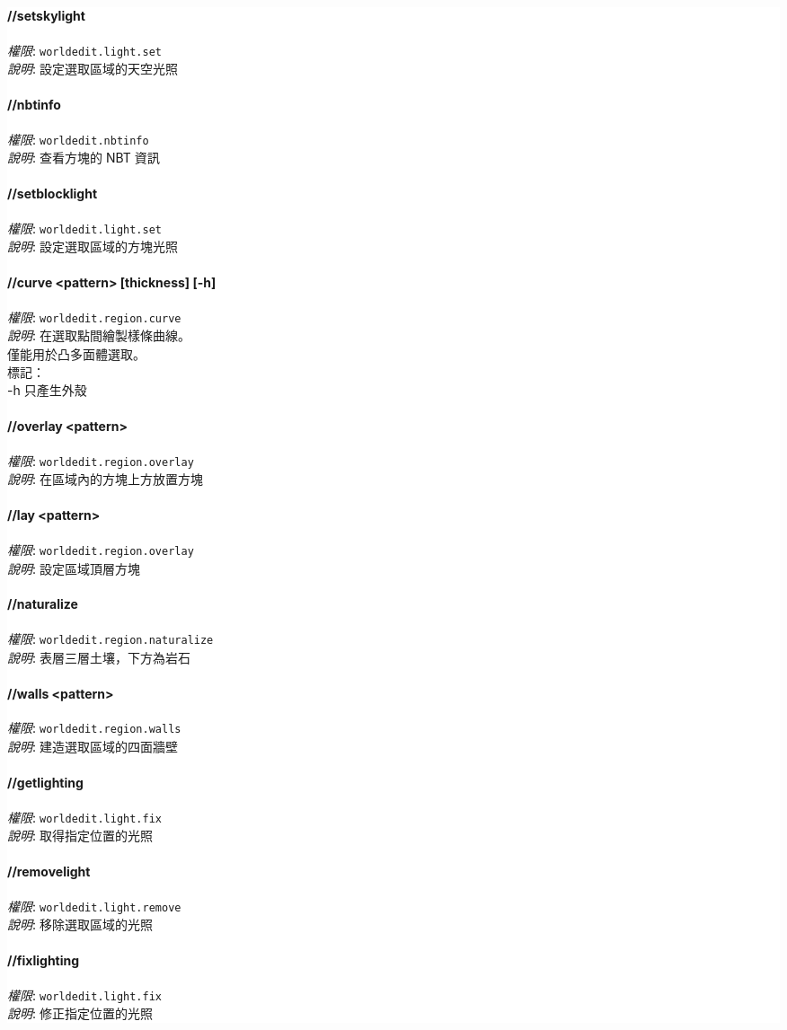 #### //setskylight

*權限*: `worldedit.light.set`  
*說明*: 設定選取區域的天空光照

#### //nbtinfo

*權限*: `worldedit.nbtinfo`  
*說明*: 查看方塊的 NBT 資訊

#### //setblocklight

*權限*: `worldedit.light.set`  
*說明*: 設定選取區域的方塊光照

#### //curve \<pattern> [thickness] [-h]

*權限*: `worldedit.region.curve`  
*說明*: 在選取點間繪製樣條曲線。  
僅能用於凸多面體選取。  
標記：  
-h 只產生外殼

#### //overlay \<pattern>

*權限*: `worldedit.region.overlay`  
*說明*: 在區域內的方塊上方放置方塊

#### //lay \<pattern>

*權限*: `worldedit.region.overlay`  
*說明*: 設定區域頂層方塊

#### //naturalize

*權限*: `worldedit.region.naturalize`  
*說明*: 表層三層土壤，下方為岩石

#### //walls \<pattern>

*權限*: `worldedit.region.walls`  
*說明*: 建造選取區域的四面牆壁

#### //getlighting

*權限*: `worldedit.light.fix`  
*說明*: 取得指定位置的光照

#### //removelight

*權限*: `worldedit.light.remove`  
*說明*: 移除選取區域的光照

#### //fixlighting

*權限*: `worldedit.light.fix`  
*說明*: 修正指定位置的光照
